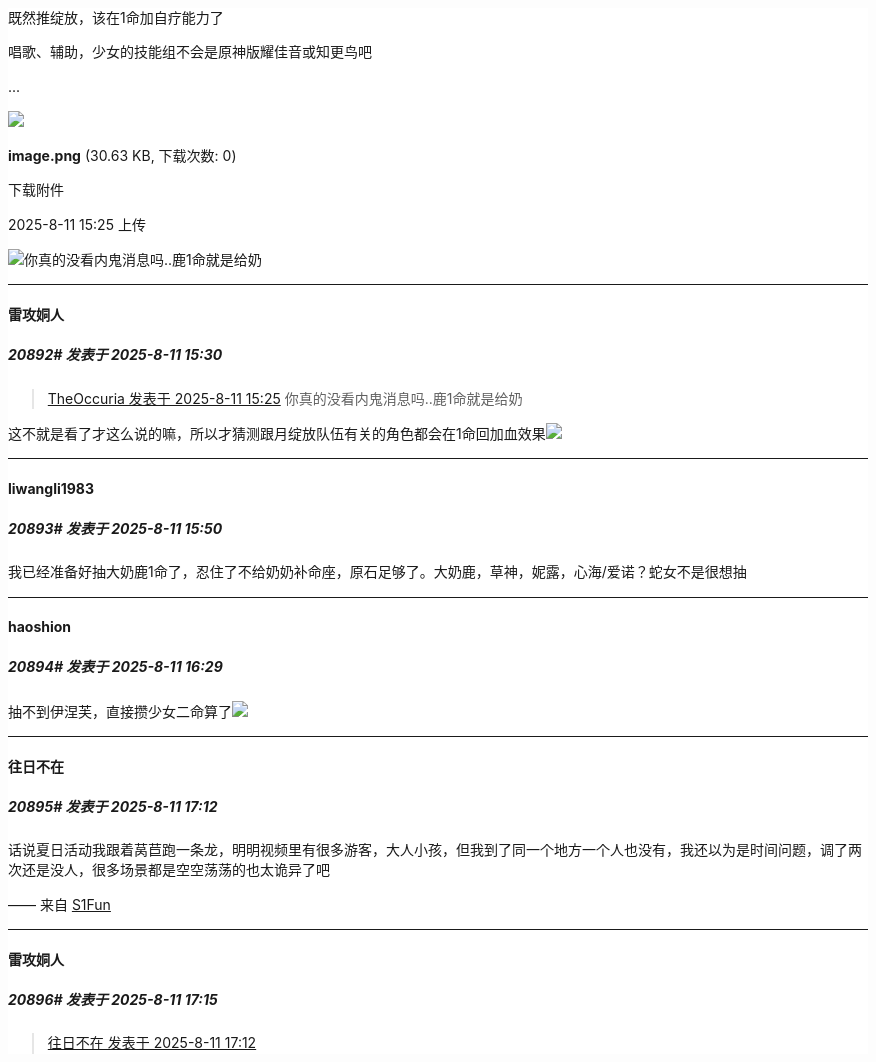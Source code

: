 既然推绽放，该在1命加自疗能力了

唱歌、辅助，少女的技能组不会是原神版耀佳音或知更鸟吧

 ...</blockquote>

<img src="https://img.stage1st.com/forum/202508/11/152523hzwmwywqbh000pfw.png" referrerpolicy="no-referrer">

<strong>image.png</strong> (30.63 KB, 下载次数: 0)

下载附件

2025-8-11 15:25 上传

<img src="https://static.stage1st.com/image/smiley/face2017/067.png" referrerpolicy="no-referrer">你真的没看内鬼消息吗..鹿1命就是给奶

*****

####  雷攻姛人  
##### 20892#       发表于 2025-8-11 15:30

<blockquote><a href="httphttps://stage1st.com/2b/forum.php?mod=redirect&amp;goto=findpost&amp;pid=68248683&amp;ptid=2194776" target="_blank">TheOccuria 发表于 2025-8-11 15:25</a>
你真的没看内鬼消息吗..鹿1命就是给奶</blockquote>
这不就是看了才这么说的嘛，所以才猜测跟月绽放队伍有关的角色都会在1命回加血效果<img src="https://static.stage1st.com/image/smiley/face2017/188.png" referrerpolicy="no-referrer">

*****

####  liwangli1983  
##### 20893#       发表于 2025-8-11 15:50

我已经准备好抽大奶鹿1命了，忍住了不给奶奶补命座，原石足够了。大奶鹿，草神，妮露，心海/爱诺？蛇女不是很想抽

*****

####  haoshion  
##### 20894#       发表于 2025-8-11 16:29

抽不到伊涅芙，直接攒少女二命算了<img src="https://static.stage1st.com/image/smiley/face2017/219.png" referrerpolicy="no-referrer">

*****

####  往日不在  
##### 20895#       发表于 2025-8-11 17:12

话说夏日活动我跟着莴苣跑一条龙，明明视频里有很多游客，大人小孩，但我到了同一个地方一个人也没有，我还以为是时间问题，调了两次还是没人，很多场景都是空空荡荡的也太诡异了吧

—— 来自 [S1Fun](https://s1fun.koalcat.com)

*****

####  雷攻姛人  
##### 20896#       发表于 2025-8-11 17:15

<blockquote><a href="httphttps://stage1st.com/2b/forum.php?mod=redirect&amp;goto=findpost&amp;pid=68249402&amp;ptid=2194776" target="_blank">往日不在 发表于 2025-8-11 17:12</a>
